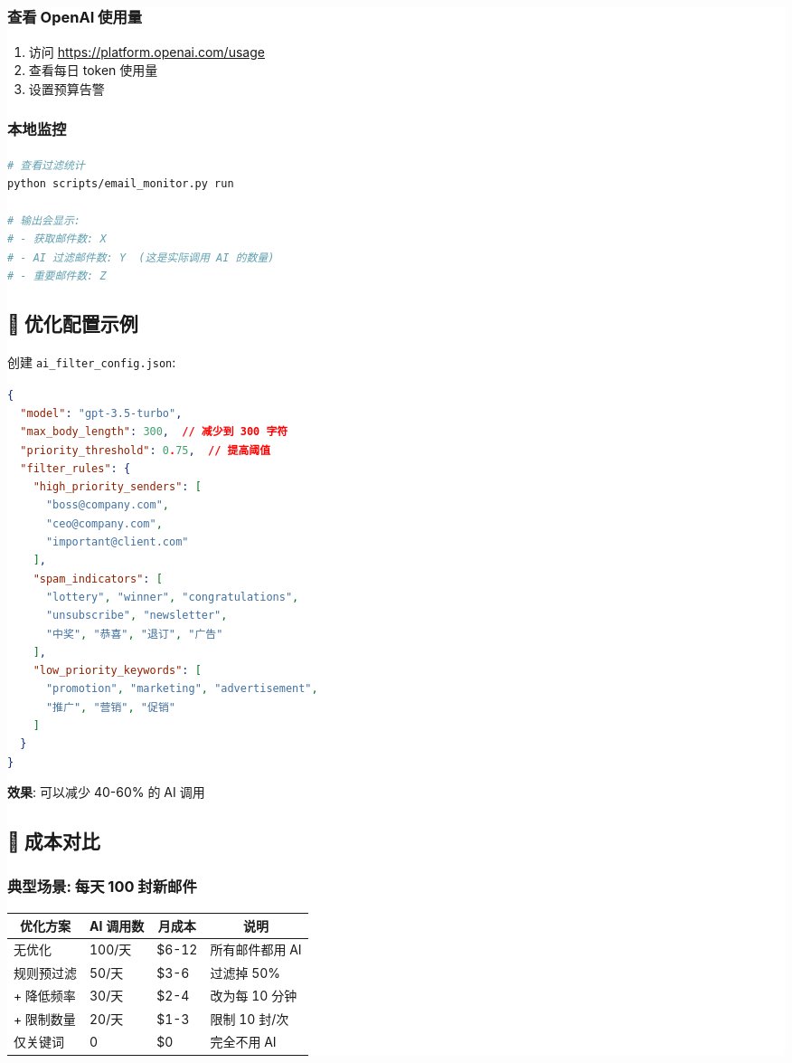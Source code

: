 ### 查看 OpenAI 使用量
1. 访问 https://platform.openai.com/usage
2. 查看每日 token 使用量
3. 设置预算告警

### 本地监控
```bash
# 查看过滤统计
python scripts/email_monitor.py run

# 输出会显示:
# - 获取邮件数: X
# - AI 过滤邮件数: Y  (这是实际调用 AI 的数量)
# - 重要邮件数: Z
```

## 🔧 优化配置示例

创建 `ai_filter_config.json`:

```json
{
  "model": "gpt-3.5-turbo",
  "max_body_length": 300,  // 减少到 300 字符
  "priority_threshold": 0.75,  // 提高阈值
  "filter_rules": {
    "high_priority_senders": [
      "boss@company.com",
      "ceo@company.com",
      "important@client.com"
    ],
    "spam_indicators": [
      "lottery", "winner", "congratulations",
      "unsubscribe", "newsletter",
      "中奖", "恭喜", "退订", "广告"
    ],
    "low_priority_keywords": [
      "promotion", "marketing", "advertisement",
      "推广", "营销", "促销"
    ]
  }
}
```

**效果**: 可以减少 40-60% 的 AI 调用

## 💸 成本对比

### 典型场景: 每天 100 封新邮件

| 优化方案 | AI 调用数 | 月成本 | 说明 |
|----------|-----------|--------|------|
| 无优化 | 100/天 | $6-12 | 所有邮件都用 AI |
| 规则预过滤 | 50/天 | $3-6 | 过滤掉 50% |
| + 降低频率 | 30/天 | $2-4 | 改为每 10 分钟 |
| + 限制数量 | 20/天 | $1-3 | 限制 10 封/次 |
| 仅关键词 | 0 | $0 | 完全不用 AI |
